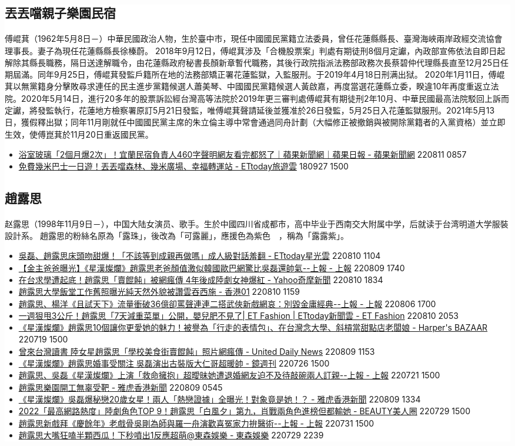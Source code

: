 ## 丟丟噹親子樂園民宿

傅崐萁（1962年5月8日－）中華民國政治人物，生於臺中市，現任中國國民黨籍立法委員，曾任花蓮縣縣長、臺灣海峽兩岸政經交流協會理事長。妻子為現任花蓮縣縣長徐榛蔚。
2018年9月12日，傅崐萁涉及「合機股票案」判處有期徒刑8個月定讞，內政部宣佈依法自即日起解除其縣長職務，隔日送達解職令，由花蓮縣政府秘書長顏新章暫代職務，其後行政院指派法務部政務次長蔡碧仲代理縣長直至12月25日任期屆滿。同年9月25日，傅崐萁發監戶籍所在地的法務部矯正署花蓮監獄，入監服刑。于2019年4月18日刑满出狱。
2020年1月11日，傅崐萁以無黨籍身分擊敗尋求連任的民主進步黨籍候選人蕭美琴、中國國民黨籍候選人黃啟嘉，再度當選花蓮縣立委，睽違10年再度重返立法院。2020年5月14日，進行20多年的股票訴訟經台灣高等法院於2019年更三審判處傅崐萁有期徒刑2年10月、中華民國最高法院駁回上訴而定讞，將發監執行，花蓮地方檢察署原訂5月21日發監，唯傅崐萁聲請延後並獲准於26日發監，5月25日入花蓮監獄服刑。2021年5月13日，獲假釋出獄；同年11月剛就任中國國民黨主席的朱立倫主導中常會通過同舟計劃（大幅修正被撤銷與被開除黨籍者的入黨資格）並立即生效，使傅崑萁於11月20日重返國民黨。
- [浴室玻璃「2個月爆2次」！宜蘭民宿負責人460字聲明網友看完都怒了｜蘋果新聞網｜蘋果日報 - 蘋果新聞網](https://www.appledaily.com.tw/local/20220811/9608596677ED41F4A10323FCF9 "浴室玻璃「2個月爆2次」！宜蘭民宿負責人460字聲明網友看完都怒了｜蘋果新聞網｜蘋果日報 - 蘋果新聞網") 220811 0857
- [免費幾米巴士一日遊！丟丟噹森林、幾米廣場、幸福轉運站 - ETtoday旅遊雲](https://travel.ettoday.net/article/1265814.htm "免費幾米巴士一日遊！丟丟噹森林、幾米廣場、幸福轉運站 - ETtoday旅遊雲") 180927 1500

## 趙露思

赵露思（1998年11月9日－），中国大陆女演员、歌手。生於中國四川省成都市，高中毕业于西南交大附属中学，后就读于台湾明道大学服裝設計系。
趙露思的粉絲名原為「露珠」，後改為「可露麗」，應援色為紫色 ，稱為「露露紫」。
- [吳磊、趙露思床頭吻甜爆！「不該等到成親再做嗎」成人級對話羞翻 - ETtoday星光雲](https://star.ettoday.net/news/2313244 "吳磊、趙露思床頭吻甜爆！「不該等到成親再做嗎」成人級對話羞翻 - ETtoday星光雲") 220810 1104
- [【金主爸爸曝光】《星漢燦爛》趙露思老爸顏值激似韓國歐巴網驚比吳磊還帥氣--上報 - 上報](https://www.upmedia.mg/news_info.php?Type=196&SerialNo=151321 "【金主爸爸曝光】《星漢燦爛》趙露思老爸顏值激似韓國歐巴網驚比吳磊還帥氣--上報 - 上報") 220809 1740
- [在台求學遭起底！趙露思「賣餛飩」被網瘋傳 4年後成陸劇女神爆紅 - Yahoo奇摩新聞](https://tw.news.yahoo.com/%E5%9C%A8%E5%8F%B0%E6%B1%82%E5%AD%B8%E9%81%AD%E8%B5%B7%E5%BA%95-%E8%B6%99%E9%9C%B2%E6%80%9D-%E8%B3%A3%E9%A4%9B%E9%A3%A9-%E8%A2%AB%E7%B6%B2%E7%98%8B%E5%82%B3-4%E5%B9%B4%E5%BE%8C%E6%88%90%E9%99%B8%E5%8A%87%E5%A5%B3%E7%A5%9E%E7%88%86%E7%B4%85-103456318.html "在台求學遭起底！趙露思「賣餛飩」被網瘋傳 4年後成陸劇女神爆紅 - Yahoo奇摩新聞") 220810 1834
- [趙露思大學飯堂工作舊照曝光純天然外貌被讚雲吞西施 - 香港01](https://www.hk01.com/%E5%8D%B3%E6%99%82%E5%A8%9B%E6%A8%82/802124/%E8%B6%99%E9%9C%B2%E6%80%9D%E5%A4%A7%E5%AD%B8%E9%A3%AF%E5%A0%82%E5%B7%A5%E4%BD%9C%E8%88%8A%E7%85%A7%E6%9B%9D%E5%85%89-%E7%B4%94%E5%A4%A9%E7%84%B6%E5%A4%96%E8%B2%8C%E8%A2%AB%E8%AE%9A%E9%9B%B2%E5%90%9E%E8%A5%BF%E6%96%BD "趙露思大學飯堂工作舊照曝光純天然外貌被讚雲吞西施 - 香港01") 220810 1159
- [趙露思、楊洋《且試天下》流量衝破36億卻罵聲連連二搭武俠新戲網哀：別毀金庸經典--上報 - 上報](https://www.upmedia.mg/news_info.php?Type=196&SerialNo=150781 "趙露思、楊洋《且試天下》流量衝破36億卻罵聲連連二搭武俠新戲網哀：別毀金庸經典--上報 - 上報") 220806 1700
- [一週狠甩3公斤！趙露思「7天減重菜單」公開，嬰兒肥不見了| ET Fashion | ETtoday新聞雲 - ET Fashion](https://fashion.ettoday.net/news/2313648 "一週狠甩3公斤！趙露思「7天減重菜單」公開，嬰兒肥不見了| ET Fashion | ETtoday新聞雲 - ET Fashion") 220810 2053
- [《星漢燦爛》趙露思10個讓你更愛她的魅力！被譽為「行走的表情包」、在台灣念大學、斜槓當甜點店老闆娘 - Harper's BAZAAR](https://www.harpersbazaar.com/tw/celebrity/celebritynews/g40646974/the-charm-of-zhao-lu-si/ "《星漢燦爛》趙露思10個讓你更愛她的魅力！被譽為「行走的表情包」、在台灣念大學、斜槓當甜點店老闆娘 - Harper's BAZAAR") 220719 1500
- [曾來台灣讀書 陸女星趙露思「學校美食街賣餛飩」照片網瘋傳 - United Daily News](https://stars.udn.com/star/amp/story/10089/6523379 "曾來台灣讀書 陸女星趙露思「學校美食街賣餛飩」照片網瘋傳 - United Daily News") 220809 1153
- [《星漢燦爛》趙露思婚事受關注 吳磊演出古裝版大仁哥超暖帥 - 鏡週刊](https://www.mirrormedia.mg/story/20220726ent039/ "《星漢燦爛》趙露思婚事受關注 吳磊演出古裝版大仁哥超暖帥 - 鏡週刊") 220726 1500
- [趙露思、吳磊《星漢燦爛》上演「救命擁抱」超曖昧她遭退婚網友迫不及待敲碗兩人訂親--上報 - 上報](https://www.upmedia.mg/news_info.php?Type=196&SerialNo=149780 "趙露思、吳磊《星漢燦爛》上演「救命擁抱」超曖昧她遭退婚網友迫不及待敲碗兩人訂親--上報 - 上報") 220721 1500
- [趙露思樂園開工無辜受靶 - 雅虎香港新聞](https://hk.news.yahoo.com/%E8%B6%99%E9%9C%B2%E6%80%9D%E6%A8%82%E5%9C%92%E9%96%8B%E5%B7%A5%E7%84%A1%E8%BE%9C%E5%8F%97%E9%9D%B6-214500899.html "趙露思樂園開工無辜受靶 - 雅虎香港新聞") 220809 0545
- [《星漢燦爛》吳磊爆秘戀20歲女星！兩人「熱戀證據」全曝光！對象竟是她！？ - 雅虎香港新聞](https://hk.news.yahoo.com/%E6%98%9F%E6%BC%A2%E7%87%A6%E7%88%9B-%E5%90%B3%E7%A3%8A%E7%88%86%E7%A7%98%E6%88%8020%E6%AD%B2%E5%A5%B3%E6%98%9F-%E5%85%A9%E4%BA%BA-%E7%86%B1%E6%88%80%E8%AD%89%E6%93%9A-%E5%85%A8%E6%9B%9D%E5%85%89-042443085.html "《星漢燦爛》吳磊爆秘戀20歲女星！兩人「熱戀證據」全曝光！對象竟是她！？ - 雅虎香港新聞") 220809 1334
- [2022「最高網路熱度」陸劇角色TOP 9！趙露思「白風夕」第九，肖戰兩角色進榜但都輸她 - BEAUTY美人圈](https://www.beauty321.com/post/49761 "2022「最高網路熱度」陸劇角色TOP 9！趙露思「白風夕」第九，肖戰兩角色進榜但都輸她 - BEAUTY美人圈") 220729 1500
- [趙露思新戲拜《慶餘年》老戲骨吳剛為師與羅一舟演歡喜冤家力拚醫術--上報 - 上報](https://www.upmedia.mg/news_info.php?Type=196&SerialNo=150335 "趙露思新戲拜《慶餘年》老戲骨吳剛為師與羅一舟演歡喜冤家力拚醫術--上報 - 上報") 220731 1500
- [趙露思大嘴狂嗑半顆西瓜！下秒噴出1反應超萌@東森娛樂 - 東森娛樂](https://www.youtube.com/watch?v=HP27vYZYXXA "趙露思大嘴狂嗑半顆西瓜！下秒噴出1反應超萌@東森娛樂 - 東森娛樂") 220729 2239
